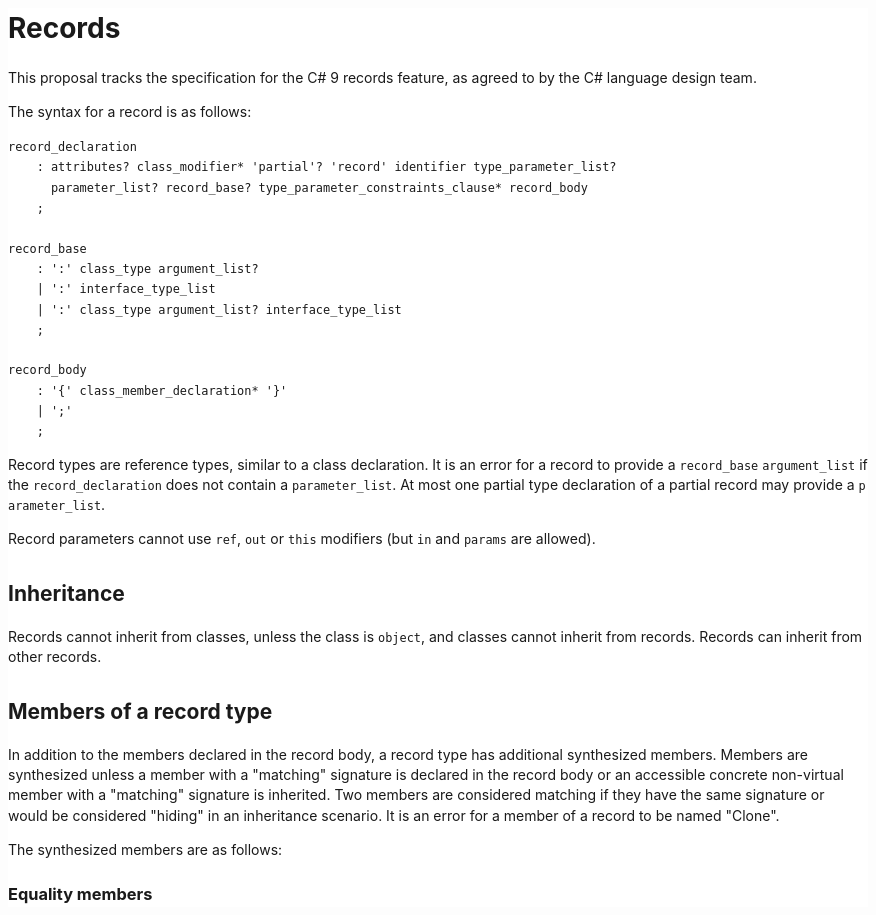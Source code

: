 
# Records

This proposal tracks the specification for the C# 9 records feature, as agreed to by the C#
language design team.

The syntax for a record is as follows:

```antlr
record_declaration
    : attributes? class_modifier* 'partial'? 'record' identifier type_parameter_list?
      parameter_list? record_base? type_parameter_constraints_clause* record_body
    ;

record_base
    : ':' class_type argument_list?
    | ':' interface_type_list
    | ':' class_type argument_list? interface_type_list
    ;

record_body
    : '{' class_member_declaration* '}'
    | ';'
    ;
```

Record types are reference types, similar to a class declaration. It is an error for a record to provide
a `record_base` `argument_list` if the `record_declaration` does not contain a `parameter_list`.
At most one partial type declaration of a partial record may provide a `parameter_list`.

Record parameters cannot use `ref`, `out` or `this` modifiers (but `in` and `params` are allowed).

## Inheritance

Records cannot inherit from classes, unless the class is `object`, and classes cannot inherit from records. Records can inherit from other records.

## Members of a record type

In addition to the members declared in the record body, a record type has additional synthesized members.
Members are synthesized unless a member with a "matching" signature is declared in the record body or
an accessible concrete non-virtual member with a "matching" signature is inherited.
Two members are considered matching if they have the same
signature or would be considered "hiding" in an inheritance scenario.
It is an error for a member of a record to be named "Clone".

The synthesized members are as follows:

### Equality members
